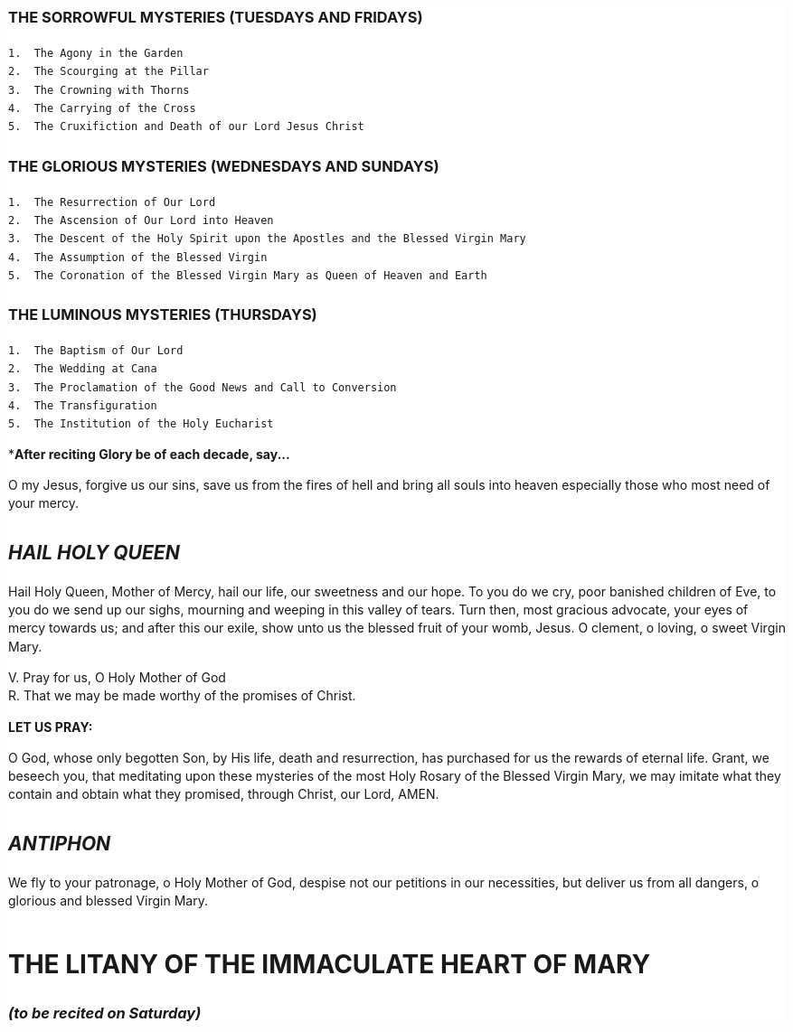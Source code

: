 ### **THE SORROWFUL MYSTERIES (TUESDAYS AND FRIDAYS)**

    1.  The Agony in the Garden
    2.  The Scourging at the Pillar
    3.  The Crowning with Thorns
    4.  The Carrying of the Cross
    5.  The Cruxifiction and Death of our Lord Jesus Christ

### **THE GLORIOUS MYSTERIES (WEDNESDAYS AND SUNDAYS)**

    1.  The Resurrection of Our Lord
    2.  The Ascension of Our Lord into Heaven
    3.  The Descent of the Holy Spirit upon the Apostles and the Blessed Virgin Mary
    4.  The Assumption of the Blessed Virgin 
    5.  The Coronation of the Blessed Virgin Mary as Queen of Heaven and Earth

### **THE LUMINOUS MYSTERIES (THURSDAYS)**

    1.  The Baptism of Our Lord
    2.  The Wedding at Cana
    3.  The Proclamation of the Good News and Call to Conversion
    4.  The Transfiguration
    5.  The Institution of the Holy Eucharist


***After reciting Glory be of each decade, say...**

O my Jesus, forgive us our sins, save us from the fires of hell and bring all souls into heaven especially those who most need of your mercy.


## *HAIL HOLY QUEEN*

Hail Holy Queen, Mother of Mercy, hail our life, our sweetness and our hope. To you do we cry, poor banished children of Eve, to you do we send up our sighs, mourning and weeping in this valley of tears. Turn then, most gracious advocate, your eyes of mercy towards us; and after this our exile, show unto us the blessed fruit of your womb, Jesus. O clement, o loving, o sweet Virgin Mary.

V. Pray for us, O Holy Mother of God  
R. That we may be made worthy of the promises of Christ.

**LET US PRAY:**

O God, whose only begotten Son, by His life, death and resurrection, has purchased for us the rewards of eternal life. Grant, we beseech you, that meditating upon these mysteries of the most Holy Rosary of the Blessed Virgin Mary, we may imitate what they contain and obtain what they promised, through Christ, our Lord, AMEN.

## *ANTIPHON*

We fly to your patronage, o Holy Mother of God, despise not our petitions in our necessities, but deliver us from all dangers, o glorious and blessed Virgin Mary.


# THE LITANY OF THE IMMACULATE HEART OF MARY
### *(to be recited on Saturday)*
